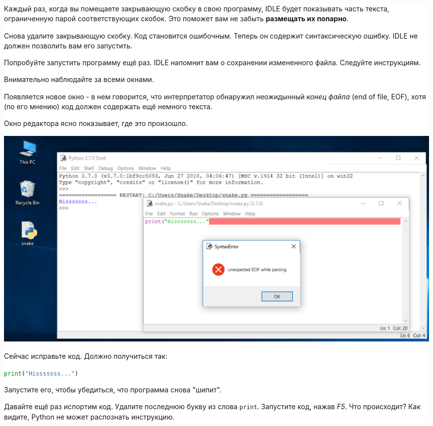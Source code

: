 Каждый раз, когда вы помещаете закрывающую скобку в свою программу, IDLE будет показывать часть текста, ограниченную парой соответствующих скобок. Это поможет вам не забыть **размещать их попарно**.

Снова удалите закрывающую скобку. Код становится ошибочным. Теперь он содержит синтаксическую ошибку. IDLE не должен позволить вам его запустить.

Попробуйте запустить программу ещё раз. IDLE напомнит вам о сохранении измененного файла. Следуйте инструкциям.

Внимательно наблюдайте за всеми окнами.

Появляется новое окно - в нем говорится, что интерпретатор обнаружил неожидынный _конец файла_ (end of file, EOF), хотя (по его мнению) код должен содержать ещё немного текста.

Окно редактора ясно показывает, где это произошло.

![Python 3.8.5 IDLE - Console message after running a program with removed parenthesis from the print() function](./assets/112b321a4d7620c67b0e037f8861fd71a9cb09df.png)  

Сейчас исправьте код. Должно получиться так:

```python
print("Hisssssss...")
```

Запустите его, чтобы убедиться, что программа снова "шипит".

Давайте ещё раз испортим код. Удалите последнюю букву из слова ``print``. Запустите код, нажав _F5_. Что происходит? Как видите, Python не может распознать инструкцию.
